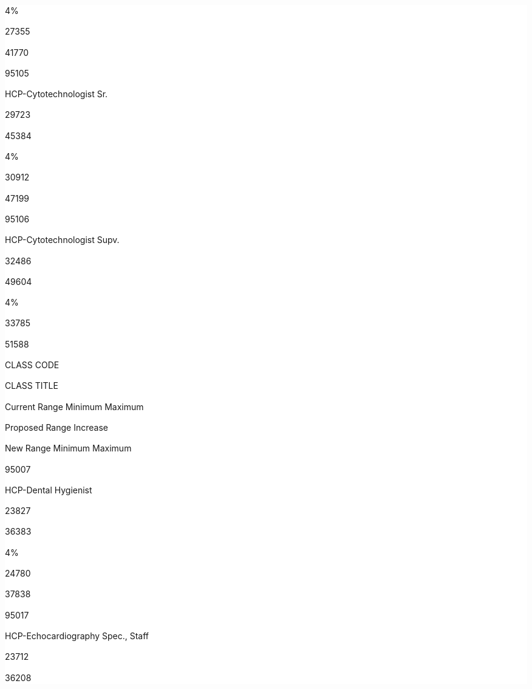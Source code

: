4%

27355

41770

95105

HCP-Cytotechnologist Sr.

29723

45384

4%

30912

47199

95106

HCP-Cytotechnologist Supv.

32486

49604

4%

33785

51588

CLASS CODE

CLASS TITLE

Current Range Minimum Maximum

Proposed Range Increase

New Range Minimum Maximum

95007

HCP-Dental Hygienist

23827

36383

4%

24780

37838

95017

HCP-Echocardiography Spec., Staff

23712

36208
